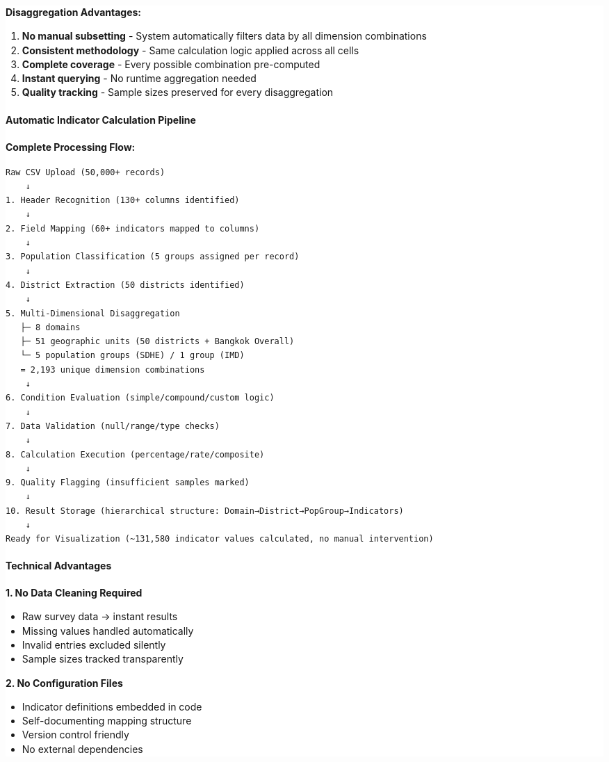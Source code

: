 **Disaggregation Advantages:**
1. **No manual subsetting** - System automatically filters data by all dimension combinations
2. **Consistent methodology** - Same calculation logic applied across all cells
3. **Complete coverage** - Every possible combination pre-computed
4. **Instant querying** - No runtime aggregation needed
5. **Quality tracking** - Sample sizes preserved for every disaggregation

#### Automatic Indicator Calculation Pipeline

**Complete Processing Flow:**
```
Raw CSV Upload (50,000+ records)
    ↓
1. Header Recognition (130+ columns identified)
    ↓
2. Field Mapping (60+ indicators mapped to columns)
    ↓
3. Population Classification (5 groups assigned per record)
    ↓
4. District Extraction (50 districts identified)
    ↓
5. Multi-Dimensional Disaggregation
   ├─ 8 domains
   ├─ 51 geographic units (50 districts + Bangkok Overall)
   └─ 5 population groups (SDHE) / 1 group (IMD)
   = 2,193 unique dimension combinations
    ↓
6. Condition Evaluation (simple/compound/custom logic)
    ↓
7. Data Validation (null/range/type checks)
    ↓
8. Calculation Execution (percentage/rate/composite)
    ↓
9. Quality Flagging (insufficient samples marked)
    ↓
10. Result Storage (hierarchical structure: Domain→District→PopGroup→Indicators)
    ↓
Ready for Visualization (~131,580 indicator values calculated, no manual intervention)
```

#### Technical Advantages

**1. No Data Cleaning Required**
- Raw survey data → instant results
- Missing values handled automatically
- Invalid entries excluded silently
- Sample sizes tracked transparently

**2. No Configuration Files**
- Indicator definitions embedded in code
- Self-documenting mapping structure
- Version control friendly
- No external dependencies
